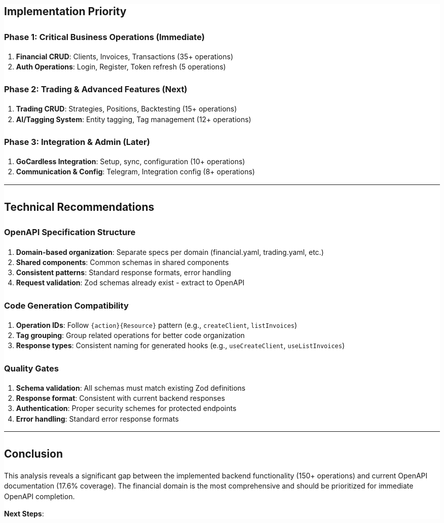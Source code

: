 
## Implementation Priority

### **Phase 1: Critical Business Operations** (Immediate)

1. **Financial CRUD**: Clients, Invoices, Transactions (35+ operations)
2. **Auth Operations**: Login, Register, Token refresh (5 operations)

### **Phase 2: Trading & Advanced Features** (Next)

1. **Trading CRUD**: Strategies, Positions, Backtesting (15+ operations)
2. **AI/Tagging System**: Entity tagging, Tag management (12+ operations)

### **Phase 3: Integration & Admin** (Later)

1. **GoCardless Integration**: Setup, sync, configuration (10+ operations)
2. **Communication & Config**: Telegram, Integration config (8+ operations)

---

## Technical Recommendations

### **OpenAPI Specification Structure**

1. **Domain-based organization**: Separate specs per domain (financial.yaml, trading.yaml, etc.)
2. **Shared components**: Common schemas in shared components
3. **Consistent patterns**: Standard response formats, error handling
4. **Request validation**: Zod schemas already exist - extract to OpenAPI

### **Code Generation Compatibility**

1. **Operation IDs**: Follow `{action}{Resource}` pattern (e.g., `createClient`, `listInvoices`)
2. **Tag grouping**: Group related operations for better code organization
3. **Response types**: Consistent naming for generated hooks (e.g., `useCreateClient`, `useListInvoices`)

### **Quality Gates**

1. **Schema validation**: All schemas must match existing Zod definitions
2. **Response format**: Consistent with current backend responses
3. **Authentication**: Proper security schemes for protected endpoints
4. **Error handling**: Standard error response formats

---

## Conclusion

This analysis reveals a significant gap between the implemented backend functionality (150+ operations) and current OpenAPI documentation (17.6% coverage). The financial domain is the most comprehensive and should be prioritized for immediate OpenAPI completion.

**Next Steps**:
